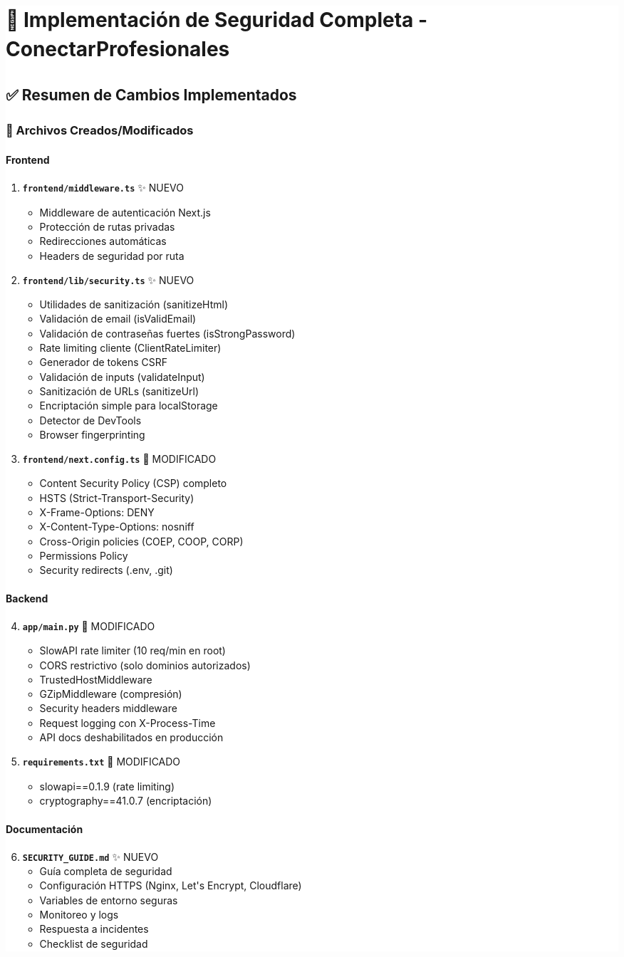 # 🔐 Implementación de Seguridad Completa - ConectarProfesionales

## ✅ Resumen de Cambios Implementados

### 📁 Archivos Creados/Modificados

#### Frontend
1. **`frontend/middleware.ts`** ✨ NUEVO
   - Middleware de autenticación Next.js
   - Protección de rutas privadas
   - Redirecciones automáticas
   - Headers de seguridad por ruta

2. **`frontend/lib/security.ts`** ✨ NUEVO
   - Utilidades de sanitización (sanitizeHtml)
   - Validación de email (isValidEmail)
   - Validación de contraseñas fuertes (isStrongPassword)
   - Rate limiting cliente (ClientRateLimiter)
   - Generador de tokens CSRF
   - Validación de inputs (validateInput)
   - Sanitización de URLs (sanitizeUrl)
   - Encriptación simple para localStorage
   - Detector de DevTools
   - Browser fingerprinting

3. **`frontend/next.config.ts`** 🔄 MODIFICADO
   - Content Security Policy (CSP) completo
   - HSTS (Strict-Transport-Security)
   - X-Frame-Options: DENY
   - X-Content-Type-Options: nosniff
   - Cross-Origin policies (COEP, COOP, CORP)
   - Permissions Policy
   - Security redirects (.env, .git)

#### Backend
4. **`app/main.py`** 🔄 MODIFICADO
   - SlowAPI rate limiter (10 req/min en root)
   - CORS restrictivo (solo dominios autorizados)
   - TrustedHostMiddleware
   - GZipMiddleware (compresión)
   - Security headers middleware
   - Request logging con X-Process-Time
   - API docs deshabilitados en producción

5. **`requirements.txt`** 🔄 MODIFICADO
   - slowapi==0.1.9 (rate limiting)
   - cryptography==41.0.7 (encriptación)

#### Documentación
6. **`SECURITY_GUIDE.md`** ✨ NUEVO
   - Guía completa de seguridad
   - Configuración HTTPS (Nginx, Let's Encrypt, Cloudflare)
   - Variables de entorno seguras
   - Monitoreo y logs
   - Respuesta a incidentes
   - Checklist de seguridad
